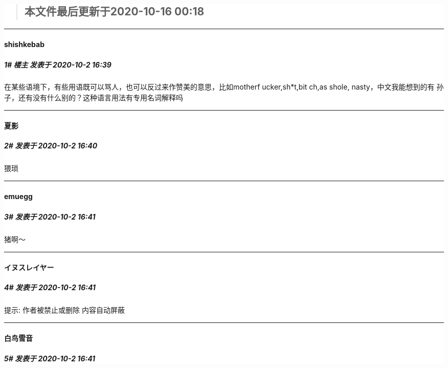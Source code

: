 > ## **本文件最后更新于2020-10-16 00:18** 



*****

####  shishkebab  
##### 1#       楼主       发表于 2020-10-2 16:39




在某些语境下，有些用语既可以骂人，也可以反过来作赞美的意思，比如motherf ucker,sh*t,bit ch,as shole, nasty，中文我能想到的有 孙子，还有没有什么别的？这种语言用法有专用名词解释吗







*****

####  夏影  
##### 2#       发表于 2020-10-2 16:40




猥琐







*****

####  emuegg  
##### 3#       发表于 2020-10-2 16:41




猪啊～







*****

####  イヌスレイヤー  
##### 4#       发表于 2020-10-2 16:41

提示: 作者被禁止或删除 内容自动屏蔽



*****

####  白鸟雪音  
##### 5#       发表于 2020-10-2 16:41
